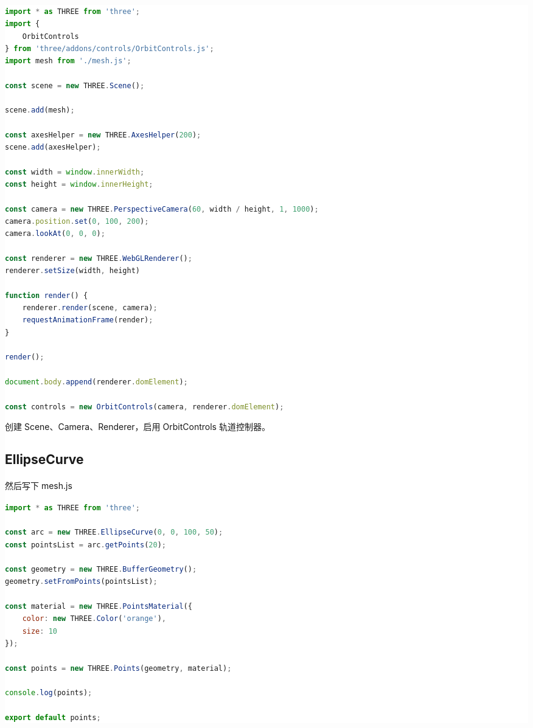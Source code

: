 ```javascript
import * as THREE from 'three';
import {
    OrbitControls
} from 'three/addons/controls/OrbitControls.js';
import mesh from './mesh.js';

const scene = new THREE.Scene();

scene.add(mesh);

const axesHelper = new THREE.AxesHelper(200);
scene.add(axesHelper);

const width = window.innerWidth;
const height = window.innerHeight;

const camera = new THREE.PerspectiveCamera(60, width / height, 1, 1000);
camera.position.set(0, 100, 200);
camera.lookAt(0, 0, 0);

const renderer = new THREE.WebGLRenderer();
renderer.setSize(width, height)

function render() {
    renderer.render(scene, camera);
    requestAnimationFrame(render);
}

render();

document.body.append(renderer.domElement);

const controls = new OrbitControls(camera, renderer.domElement);
```
创建 Scene、Camera、Renderer，启用 OrbitControls 轨道控制器。

## EllipseCurve
然后写下 mesh.js

```javascript
import * as THREE from 'three';

const arc = new THREE.EllipseCurve(0, 0, 100, 50);
const pointsList = arc.getPoints(20);

const geometry = new THREE.BufferGeometry();
geometry.setFromPoints(pointsList);

const material = new THREE.PointsMaterial({
    color: new THREE.Color('orange'),
    size: 10
});

const points = new THREE.Points(geometry, material);

console.log(points);

export default points;
```
